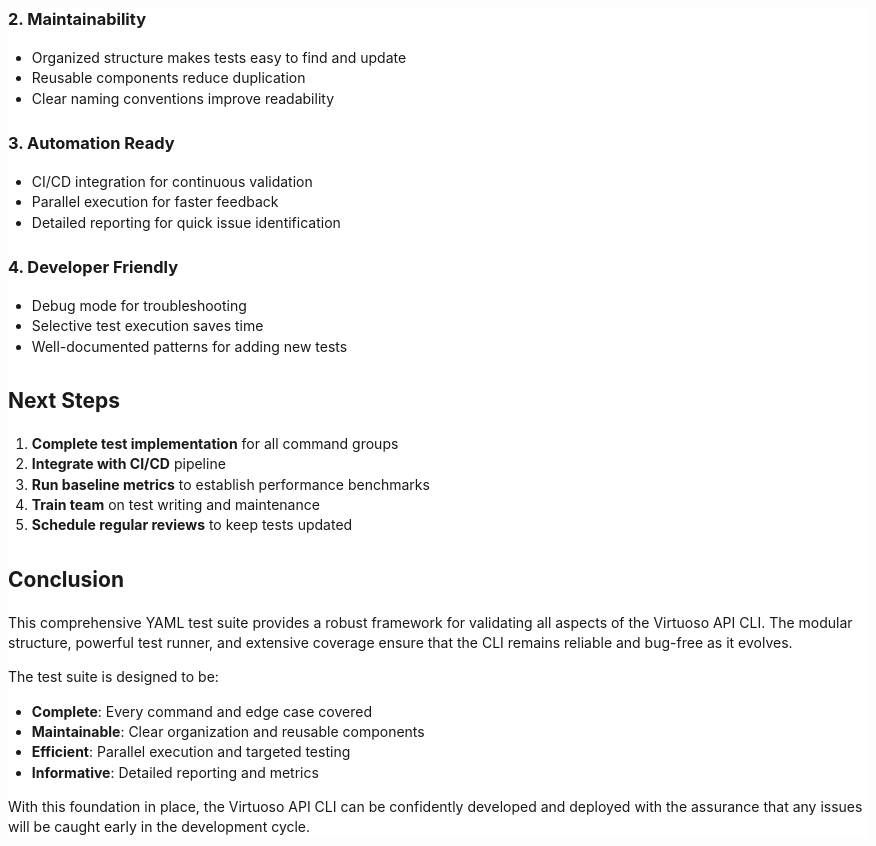 ### 2. Maintainability

- Organized structure makes tests easy to find and update
- Reusable components reduce duplication
- Clear naming conventions improve readability

### 3. Automation Ready

- CI/CD integration for continuous validation
- Parallel execution for faster feedback
- Detailed reporting for quick issue identification

### 4. Developer Friendly

- Debug mode for troubleshooting
- Selective test execution saves time
- Well-documented patterns for adding new tests

## Next Steps

1. **Complete test implementation** for all command groups
2. **Integrate with CI/CD** pipeline
3. **Run baseline metrics** to establish performance benchmarks
4. **Train team** on test writing and maintenance
5. **Schedule regular reviews** to keep tests updated

## Conclusion

This comprehensive YAML test suite provides a robust framework for validating all aspects of the Virtuoso API CLI. The modular structure, powerful test runner, and extensive coverage ensure that the CLI remains reliable and bug-free as it evolves.

The test suite is designed to be:

- **Complete**: Every command and edge case covered
- **Maintainable**: Clear organization and reusable components
- **Efficient**: Parallel execution and targeted testing
- **Informative**: Detailed reporting and metrics

With this foundation in place, the Virtuoso API CLI can be confidently developed and deployed with the assurance that any issues will be caught early in the development cycle.
